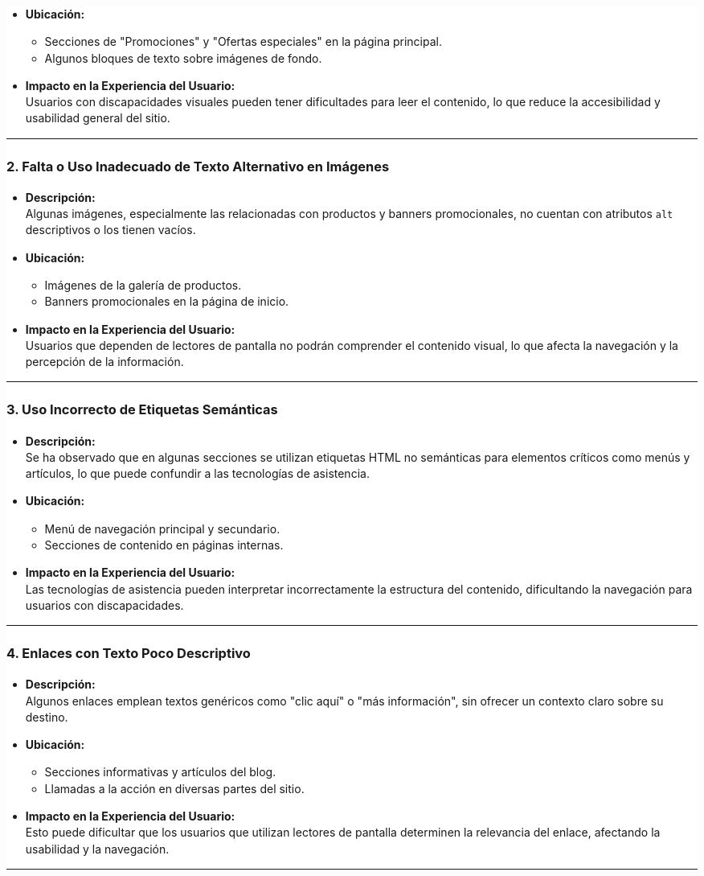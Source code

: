 - **Ubicación:**  
  - Secciones de "Promociones" y "Ofertas especiales" en la página principal.
  - Algunos bloques de texto sobre imágenes de fondo.

- **Impacto en la Experiencia del Usuario:**  
  Usuarios con discapacidades visuales pueden tener dificultades para leer el contenido, lo que reduce la accesibilidad y usabilidad general del sitio.

---

### 2. Falta o Uso Inadecuado de Texto Alternativo en Imágenes

- **Descripción:**  
  Algunas imágenes, especialmente las relacionadas con productos y banners promocionales, no cuentan con atributos `alt` descriptivos o los tienen vacíos.

- **Ubicación:**  
  - Imágenes de la galería de productos.
  - Banners promocionales en la página de inicio.

- **Impacto en la Experiencia del Usuario:**  
  Usuarios que dependen de lectores de pantalla no podrán comprender el contenido visual, lo que afecta la navegación y la percepción de la información.

---

### 3. Uso Incorrecto de Etiquetas Semánticas

- **Descripción:**  
  Se ha observado que en algunas secciones se utilizan etiquetas HTML no semánticas para elementos críticos como menús y artículos, lo que puede confundir a las tecnologías de asistencia.

- **Ubicación:**  
  - Menú de navegación principal y secundario.
  - Secciones de contenido en páginas internas.

- **Impacto en la Experiencia del Usuario:**  
  Las tecnologías de asistencia pueden interpretar incorrectamente la estructura del contenido, dificultando la navegación para usuarios con discapacidades.

---

### 4. Enlaces con Texto Poco Descriptivo

- **Descripción:**  
  Algunos enlaces emplean textos genéricos como "clic aquí" o "más información", sin ofrecer un contexto claro sobre su destino.

- **Ubicación:**  
  - Secciones informativas y artículos del blog.
  - Llamadas a la acción en diversas partes del sitio.

- **Impacto en la Experiencia del Usuario:**  
  Esto puede dificultar que los usuarios que utilizan lectores de pantalla determinen la relevancia del enlace, afectando la usabilidad y la navegación.

---